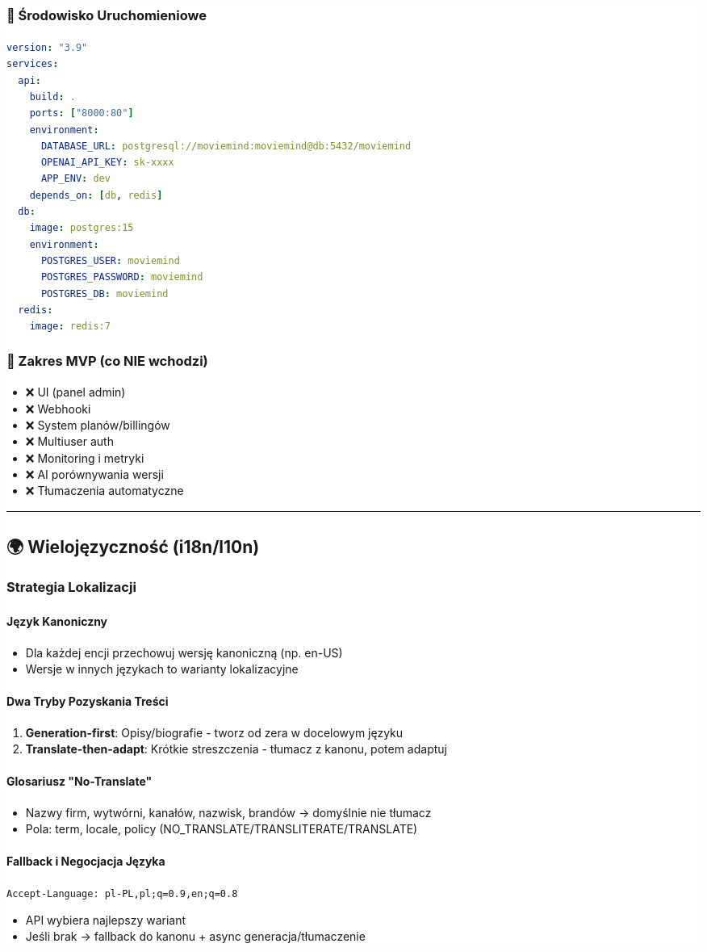 ### 🔹 Środowisko Uruchomieniowe

```yaml
version: "3.9"
services:
  api:
    build: .
    ports: ["8000:80"]
    environment:
      DATABASE_URL: postgresql://moviemind:moviemind@db:5432/moviemind
      OPENAI_API_KEY: sk-xxxx
      APP_ENV: dev
    depends_on: [db, redis]
  db:
    image: postgres:15
    environment:
      POSTGRES_USER: moviemind
      POSTGRES_PASSWORD: moviemind
      POSTGRES_DB: moviemind
  redis:
    image: redis:7
```

### 🔹 Zakres MVP (co NIE wchodzi)
- ❌ UI (panel admin)
- ❌ Webhooki
- ❌ System planów/billingów
- ❌ Multiuser auth
- ❌ Monitoring i metryki
- ❌ AI porównywania wersji
- ❌ Tłumaczenia automatyczne

---

## 🌍 Wielojęzyczność (i18n/l10n)

### Strategia Lokalizacji

#### Język Kanoniczny
- Dla każdej encji przechowuj wersję kanoniczną (np. en-US)
- Wersje w innych językach to warianty lokalizacyjne

#### Dwa Tryby Pozyskania Treści
1. **Generation-first**: Opisy/biografie - tworz od zera w docelowym języku
2. **Translate-then-adapt**: Krótkie streszczenia - tłumacz z kanonu, potem adaptuj

#### Glosariusz "No-Translate"
- Nazwy firm, wytwórni, kanałów, nazwisk, brandów → domyślnie nie tłumacz
- Pola: term, locale, policy (NO_TRANSLATE/TRANSLITERATE/TRANSLATE)

#### Fallback i Negocjacja Języka
```
Accept-Language: pl-PL,pl;q=0.9,en;q=0.8
```
- API wybiera najlepszy wariant
- Jeśli brak → fallback do kanonu + async generacja/tłumaczenie
